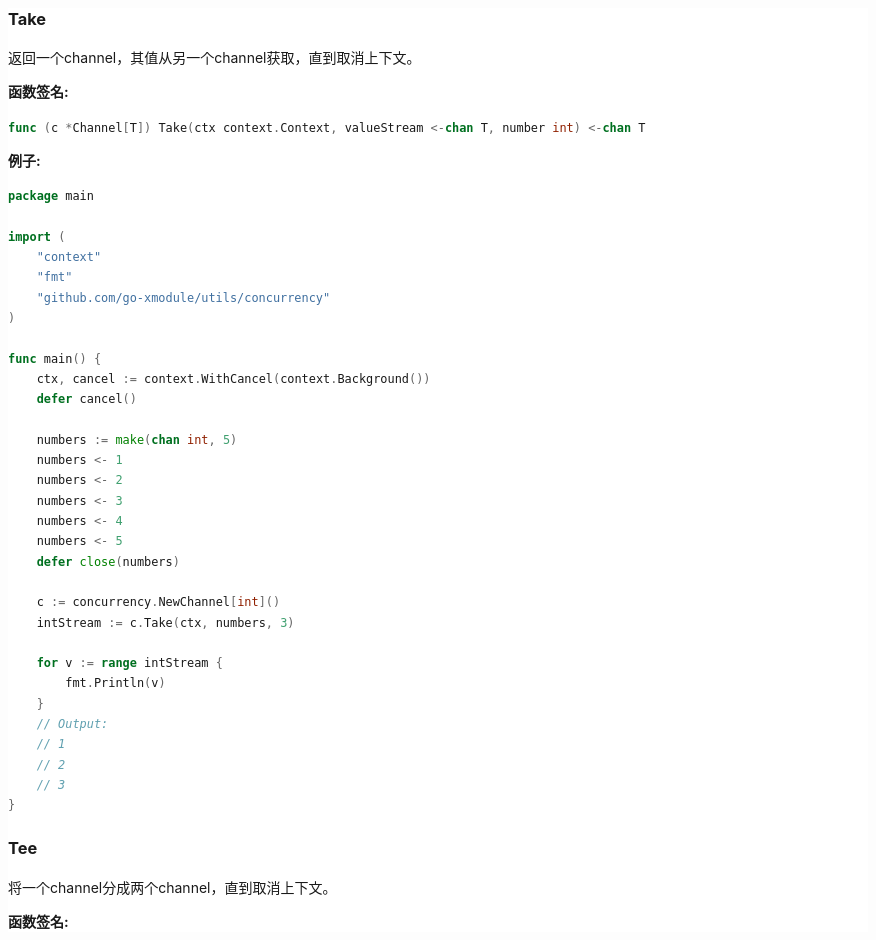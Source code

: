 


### <span id="Take">Take</span>

<p>返回一个channel，其值从另一个channel获取，直到取消上下文。</p>

<b>函数签名:</b>

```go
func (c *Channel[T]) Take(ctx context.Context, valueStream <-chan T, number int) <-chan T
```
<b>例子:</b>

```go
package main

import (
    "context"
    "fmt"
    "github.com/go-xmodule/utils/concurrency"
)

func main() {
	ctx, cancel := context.WithCancel(context.Background())
	defer cancel()

	numbers := make(chan int, 5)
	numbers <- 1
	numbers <- 2
	numbers <- 3
	numbers <- 4
	numbers <- 5
	defer close(numbers)

	c := concurrency.NewChannel[int]()
	intStream := c.Take(ctx, numbers, 3)

	for v := range intStream {
		fmt.Println(v)
	}
	// Output:
	// 1
	// 2
	// 3
}
```



### <span id="Tee">Tee</span>

<p>将一个channel分成两个channel，直到取消上下文。</p>

<b>函数签名:</b>
